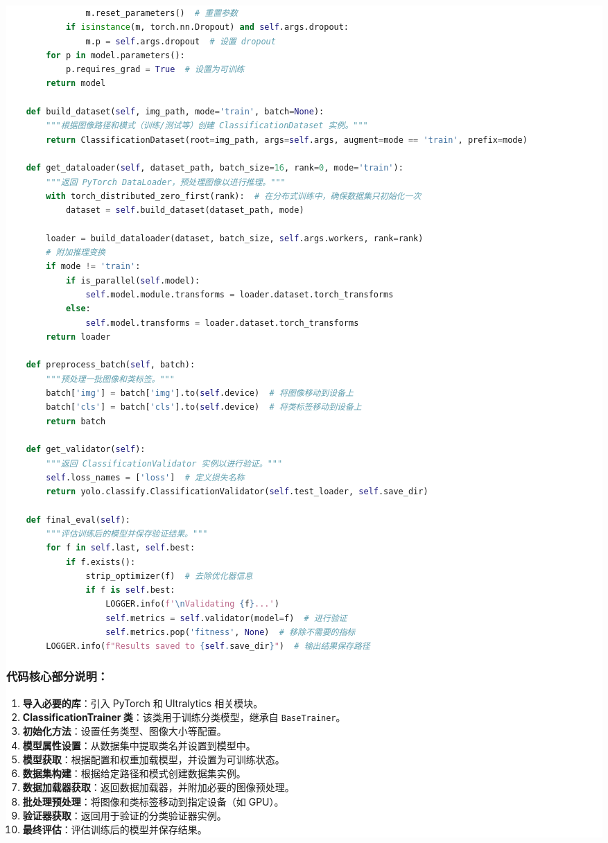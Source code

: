```python
                m.reset_parameters()  # 重置参数
            if isinstance(m, torch.nn.Dropout) and self.args.dropout:
                m.p = self.args.dropout  # 设置 dropout
        for p in model.parameters():
            p.requires_grad = True  # 设置为可训练
        return model

    def build_dataset(self, img_path, mode='train', batch=None):
        """根据图像路径和模式（训练/测试等）创建 ClassificationDataset 实例。"""
        return ClassificationDataset(root=img_path, args=self.args, augment=mode == 'train', prefix=mode)

    def get_dataloader(self, dataset_path, batch_size=16, rank=0, mode='train'):
        """返回 PyTorch DataLoader，预处理图像以进行推理。"""
        with torch_distributed_zero_first(rank):  # 在分布式训练中，确保数据集只初始化一次
            dataset = self.build_dataset(dataset_path, mode)

        loader = build_dataloader(dataset, batch_size, self.args.workers, rank=rank)
        # 附加推理变换
        if mode != 'train':
            if is_parallel(self.model):
                self.model.module.transforms = loader.dataset.torch_transforms
            else:
                self.model.transforms = loader.dataset.torch_transforms
        return loader

    def preprocess_batch(self, batch):
        """预处理一批图像和类标签。"""
        batch['img'] = batch['img'].to(self.device)  # 将图像移动到设备上
        batch['cls'] = batch['cls'].to(self.device)  # 将类标签移动到设备上
        return batch

    def get_validator(self):
        """返回 ClassificationValidator 实例以进行验证。"""
        self.loss_names = ['loss']  # 定义损失名称
        return yolo.classify.ClassificationValidator(self.test_loader, self.save_dir)

    def final_eval(self):
        """评估训练后的模型并保存验证结果。"""
        for f in self.last, self.best:
            if f.exists():
                strip_optimizer(f)  # 去除优化器信息
                if f is self.best:
                    LOGGER.info(f'\nValidating {f}...')
                    self.metrics = self.validator(model=f)  # 进行验证
                    self.metrics.pop('fitness', None)  # 移除不需要的指标
        LOGGER.info(f"Results saved to {self.save_dir}")  # 输出结果保存路径
```

### 代码核心部分说明：
1. **导入必要的库**：引入 PyTorch 和 Ultralytics 相关模块。
2. **ClassificationTrainer 类**：该类用于训练分类模型，继承自 `BaseTrainer`。
3. **初始化方法**：设置任务类型、图像大小等配置。
4. **模型属性设置**：从数据集中提取类名并设置到模型中。
5. **模型获取**：根据配置和权重加载模型，并设置为可训练状态。
6. **数据集构建**：根据给定路径和模式创建数据集实例。
7. **数据加载器获取**：返回数据加载器，并附加必要的图像预处理。
8. **批处理预处理**：将图像和类标签移动到指定设备（如 GPU）。
9. **验证器获取**：返回用于验证的分类验证器实例。
10. **最终评估**：评估训练后的模型并保存结果。

